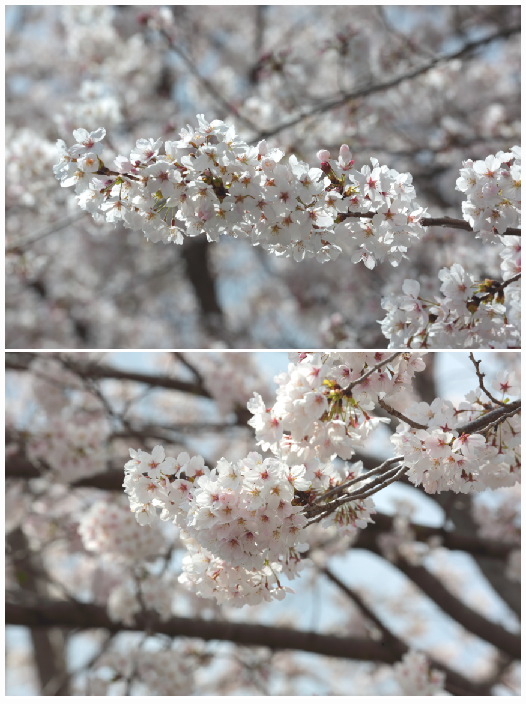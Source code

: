 <a href="20250409_010.JPG" target="_blank"><img src="20250409_010.JPG" alt="サンプル画像" width="900" /></a>
<a href="20250409_011.JPG" target="_blank"><img src="20250409_011.JPG" alt="サンプル画像" width="900" /></a>